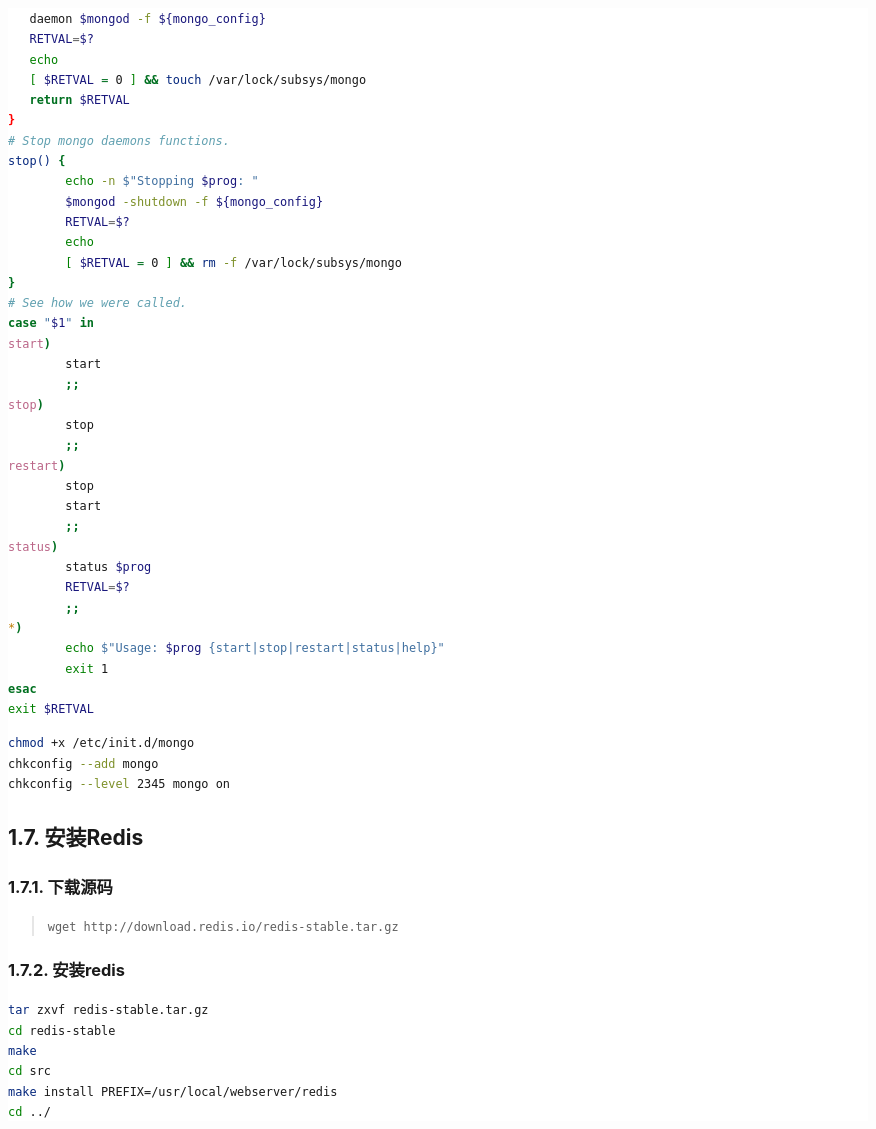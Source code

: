 ``` bash
   daemon $mongod -f ${mongo_config}
   RETVAL=$?
   echo
   [ $RETVAL = 0 ] && touch /var/lock/subsys/mongo
   return $RETVAL
}
# Stop mongo daemons functions.
stop() {
        echo -n $"Stopping $prog: "
        $mongod -shutdown -f ${mongo_config}
        RETVAL=$?
        echo
        [ $RETVAL = 0 ] && rm -f /var/lock/subsys/mongo
}
# See how we were called.
case "$1" in
start)
        start
        ;;
stop)
        stop
        ;;
restart)
        stop
        start
        ;;
status)
        status $prog
        RETVAL=$?
        ;;
*)
        echo $"Usage: $prog {start|stop|restart|status|help}"
        exit 1
esac
exit $RETVAL
```

``` bash
chmod +x /etc/init.d/mongo
chkconfig --add mongo
chkconfig --level 2345 mongo on
```

## 1.7. 安装Redis

### 1.7.1. 下载源码
> `wget http://download.redis.io/redis-stable.tar.gz`

### 1.7.2. 安装redis
``` bash
tar zxvf redis-stable.tar.gz
cd redis-stable
make
cd src
make install PREFIX=/usr/local/webserver/redis
cd ../
```
